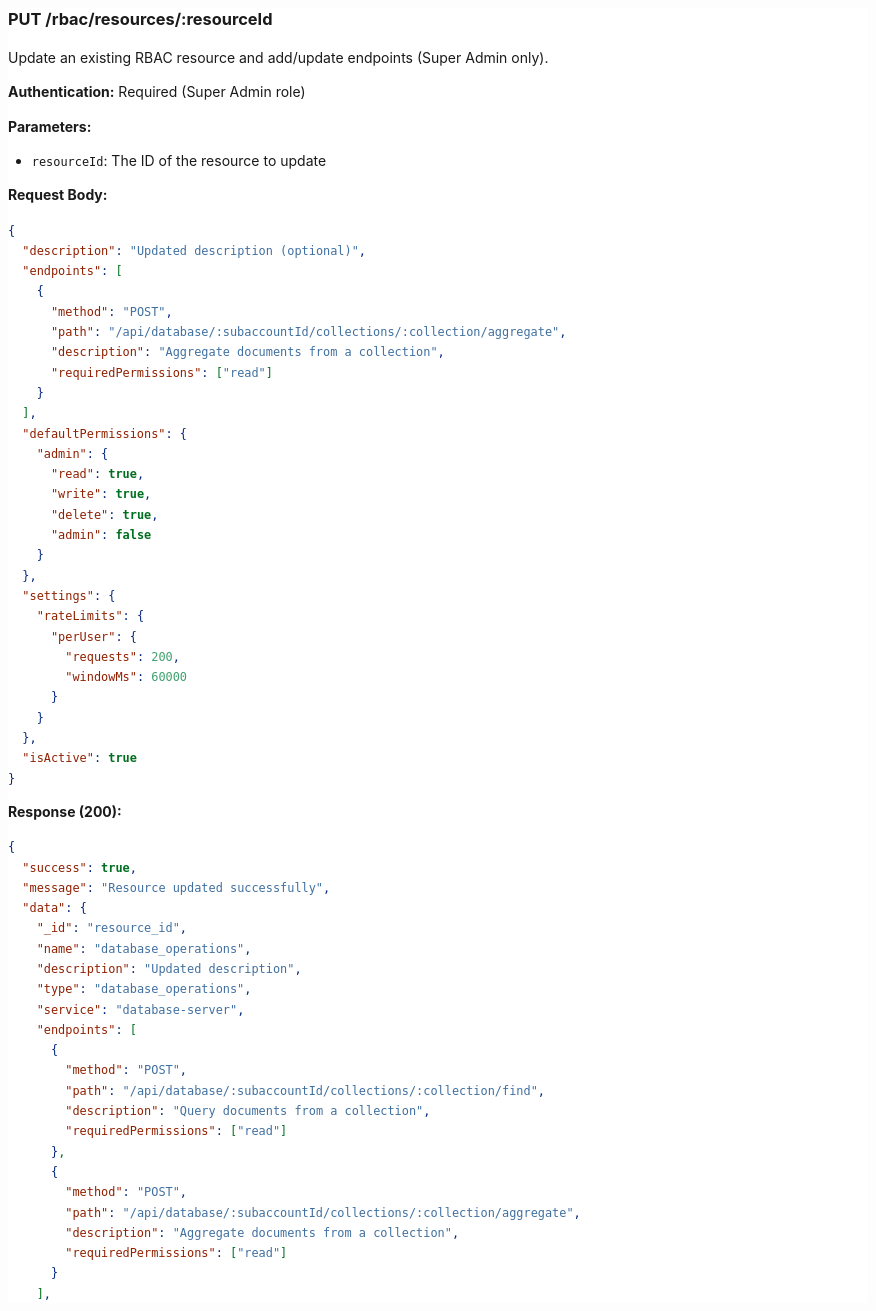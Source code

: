 ### PUT /rbac/resources/:resourceId
Update an existing RBAC resource and add/update endpoints (Super Admin only).

**Authentication:** Required (Super Admin role)

**Parameters:**
- `resourceId`: The ID of the resource to update

**Request Body:**
```json
{
  "description": "Updated description (optional)",
  "endpoints": [
    {
      "method": "POST",
      "path": "/api/database/:subaccountId/collections/:collection/aggregate",
      "description": "Aggregate documents from a collection",
      "requiredPermissions": ["read"]
    }
  ],
  "defaultPermissions": {
    "admin": {
      "read": true,
      "write": true,
      "delete": true,
      "admin": false
    }
  },
  "settings": {
    "rateLimits": {
      "perUser": {
        "requests": 200,
        "windowMs": 60000
      }
    }
  },
  "isActive": true
}
```

**Response (200):**
```json
{
  "success": true,
  "message": "Resource updated successfully",
  "data": {
    "_id": "resource_id",
    "name": "database_operations",
    "description": "Updated description",
    "type": "database_operations",
    "service": "database-server",
    "endpoints": [
      {
        "method": "POST",
        "path": "/api/database/:subaccountId/collections/:collection/find",
        "description": "Query documents from a collection",
        "requiredPermissions": ["read"]
      },
      {
        "method": "POST",
        "path": "/api/database/:subaccountId/collections/:collection/aggregate",
        "description": "Aggregate documents from a collection",
        "requiredPermissions": ["read"]
      }
    ],
```